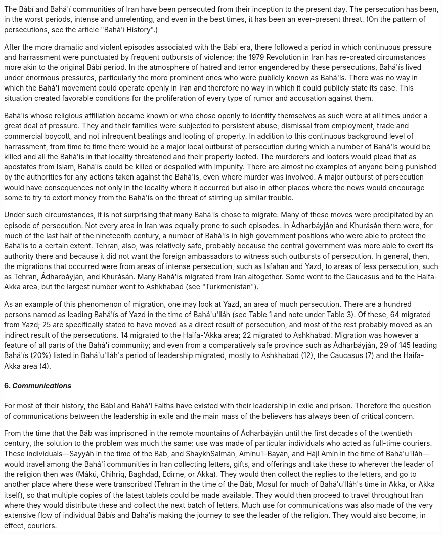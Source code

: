 The Bábí and Bahá'í communities of Iran have been persecuted from their inception to the present day. The persecution has been, in the worst periods, intense and unrelenting, and even in the best times, it has been an ever-present threat. (On the pattern of persecutions, see the article "Bahá'í History".)

After the more dramatic and violent episodes associated with the Bábí era, there followed a period in which continuous pressure and harrassment were punctuated by frequent outbursts of violence; the 1979 Revolution in Iran has re-created circumstances more akin to the original Bábí period. In the atmosphere of hatred and terror engendered by these persecutions, Bahá'ís lived under enormous pressures, particularly the more prominent ones who were publicly known as Bahá'ís. There was no way in which the Bahá'í movement could operate openly in Iran and therefore no way in which it could publicly state its case. This situation created favorable conditions for the proliferation of every type of rumor and accusation against them.

Bahá'ís whose religious affiliation became known or who chose openly to identify themselves as such were at all times under a great deal of pressure. They and their families were subjected to persistent abuse, dismissal from employment, trade and commercial boycott, and not infrequent beatings and looting of property. In addition to this continuous background level of harrassment, from time to time there would be a major local outburst of persecution during which a number of Bahá'ís would be killed and all the Bahá'ís in that locality threatened and their property looted. The murderers and looters would plead that as apostates from Islam, Bahá'ís could be killed or despoiled with impunity. There are almost no examples of anyone being punished by the authorities for any actions taken against the Bahá'ís, even where murder was involved. A major outburst of persecution would have consequences not only in the locality where it occurred but also in other places where the news would encourage some to try to extort money from the Bahá'ís on the threat of stirring up similar trouble.

Under such circumstances, it is not surprising that many Bahá'ís chose to migrate. Many of these moves were precipitated by an episode of persecution. Not every area in Iran was equally prone to such episodes. In Ádharbáyján and Khurásán there were, for much of the last half of the nineteenth century, a number of Bahá'ís in high government positions who were able to protect the Bahá'ís to a certain extent. Tehran, also, was relatively safe, probably because the central government was more able to exert its authority there and because it did not want the foreign ambassadors to witness such outbursts of persecution. In general, then, the migrations that occurred were from areas of intense persecution, such as Isfahan and Yazd, to areas of less persecution, such as Tehran, Ádharbáyján, and Khurásán. Many Bahá'ís migrated from Iran altogether. Some went to the Caucasus and to the Haifa-Akka area, but the largest number went to Ashkhabad (see "Turkmenistan").

As an example of this phenomenon of migration, one may look at Yazd, an area of much persecution. There are a hundred persons named as leading Bahá'ís of Yazd in the time of Bahá'u'lláh (see Table 1 and note under Table 3). Of these, 64 migrated from Yazd; 25 are specifically stated to have moved as a direct result of persecution, and most of the rest probably moved as an indirect result of the persecutions. 14 migrated to the Haifa-'Akka area; 22 migrated to Ashkhabad. Migration was however a feature of all parts of the Bahá'í community; and even from a comparatively safe province such as Ádharbáyján, 29 of 145 leading Bahá'ís (20%) listed in Bahá'u'lláh's period of leadership migrated, mostly to Ashkhabad (12), the Caucasus (7) and the Haifa-Akka area (4).  
  

#### 6\. _Communications_

For most of their history, the Bábí and Bahá'í Faiths have existed with their leadership in exile and prison. Therefore the question of communications between the leadership in exile and the main mass of the believers has always been of critical concern.

From the time that the Báb was imprisoned in the remote mountains of Ádharbáyján until the first decades of the twentieth century, the solution to the problem was much the same: use was made of particular individuals who acted as full-time couriers. These individuals—Sayyáh in the time of the Báb, and ShaykhSalmán, Amínu'l-Bayán, and Hájí Amín in the time of Bahá'u'lláh—would travel among the Bahá'í communities in Iran collecting letters, gifts, and offerings and take these to wherever the leader of the religion then was (Mákú, Chihríq, Baghdad, Edirne, or Akka). They would then collect the replies to the letters, and go to another place where these were transcribed (Tehran in the time of the Báb, Mosul for much of Bahá'u'lláh's time in Akka, or Akka itself), so that multiple copies of the latest tablets could be made available. They would then proceed to travel throughout Iran where they would distribute these and collect the next batch of letters. Much use for communications was also made of the very extensive flow of individual Bábís and Bahá'ís making the journey to see the leader of the religion. They would also become, in effect, couriers.  
  